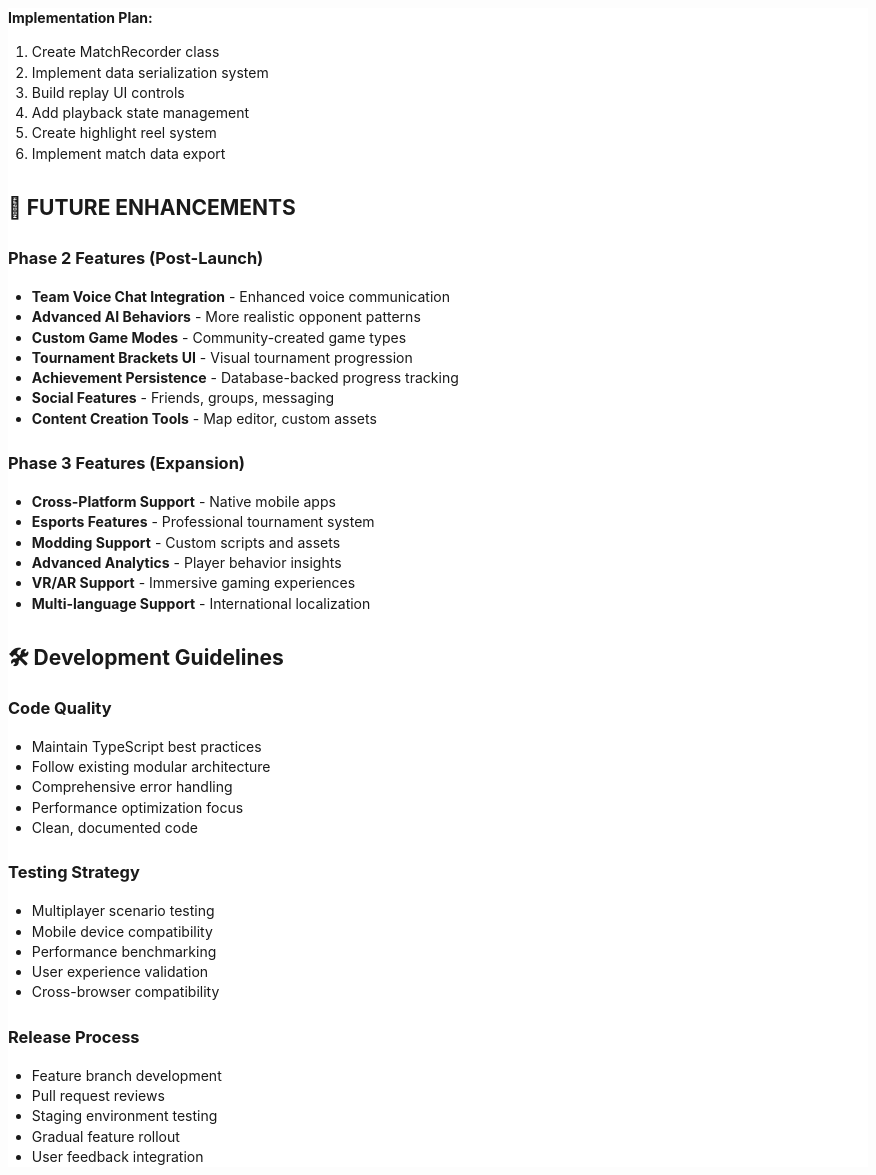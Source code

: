 **Implementation Plan:**
1. Create MatchRecorder class
2. Implement data serialization system
3. Build replay UI controls
4. Add playback state management
5. Create highlight reel system
6. Implement match data export

## 🎯 FUTURE ENHANCEMENTS

### Phase 2 Features (Post-Launch)
- **Team Voice Chat Integration** - Enhanced voice communication
- **Advanced AI Behaviors** - More realistic opponent patterns
- **Custom Game Modes** - Community-created game types
- **Tournament Brackets UI** - Visual tournament progression
- **Achievement Persistence** - Database-backed progress tracking
- **Social Features** - Friends, groups, messaging
- **Content Creation Tools** - Map editor, custom assets

### Phase 3 Features (Expansion)
- **Cross-Platform Support** - Native mobile apps
- **Esports Features** - Professional tournament system
- **Modding Support** - Custom scripts and assets
- **Advanced Analytics** - Player behavior insights
- **VR/AR Support** - Immersive gaming experiences
- **Multi-language Support** - International localization

## 🛠️ Development Guidelines

### Code Quality
- Maintain TypeScript best practices
- Follow existing modular architecture
- Comprehensive error handling
- Performance optimization focus
- Clean, documented code

### Testing Strategy
- Multiplayer scenario testing
- Mobile device compatibility
- Performance benchmarking
- User experience validation
- Cross-browser compatibility

### Release Process
- Feature branch development
- Pull request reviews
- Staging environment testing
- Gradual feature rollout
- User feedback integration
